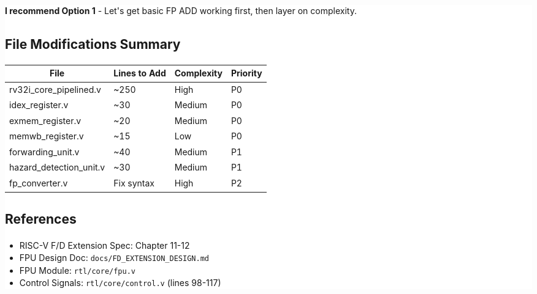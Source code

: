 **I recommend Option 1** - Let's get basic FP ADD working first, then layer on complexity.

## File Modifications Summary

| File | Lines to Add | Complexity | Priority |
|------|--------------|------------|----------|
| rv32i_core_pipelined.v | ~250 | High | P0 |
| idex_register.v | ~30 | Medium | P0 |
| exmem_register.v | ~20 | Medium | P0 |
| memwb_register.v | ~15 | Low | P0 |
| forwarding_unit.v | ~40 | Medium | P1 |
| hazard_detection_unit.v | ~30 | Medium | P1 |
| fp_converter.v | Fix syntax | High | P2 |

## References

- RISC-V F/D Extension Spec: Chapter 11-12
- FPU Design Doc: `docs/FD_EXTENSION_DESIGN.md`
- FPU Module: `rtl/core/fpu.v`
- Control Signals: `rtl/core/control.v` (lines 98-117)

